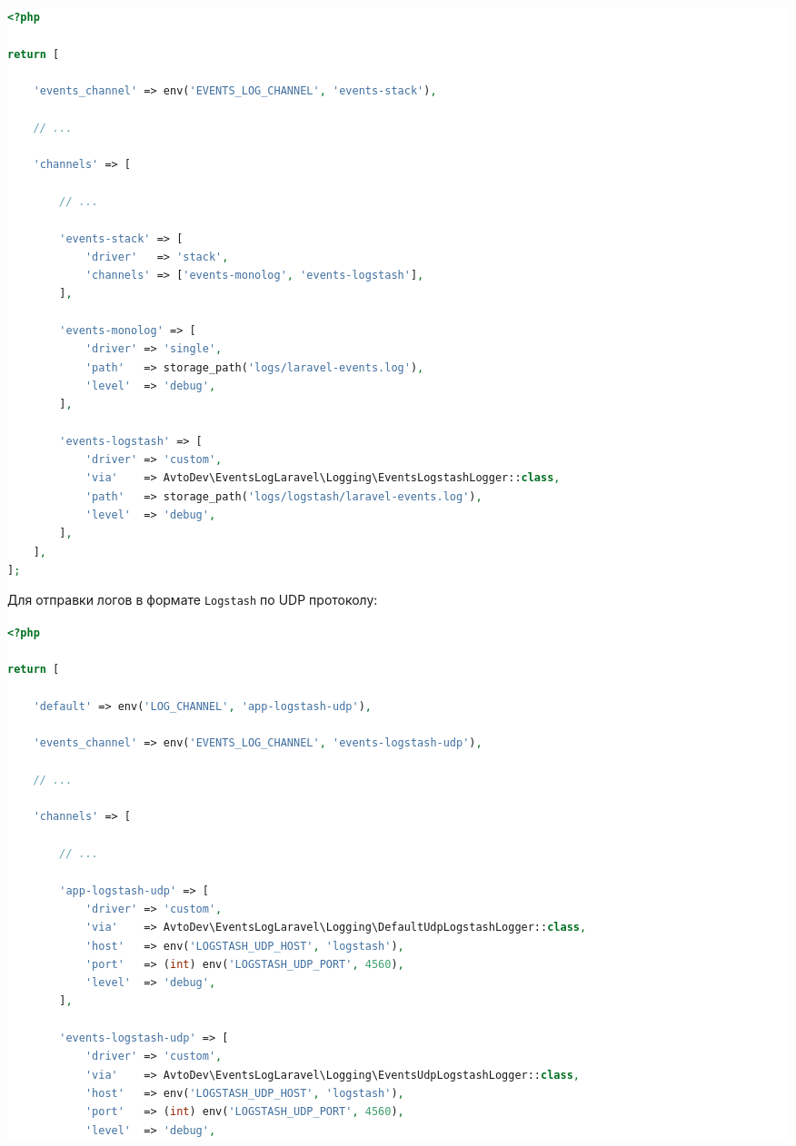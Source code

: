 ```php
<?php

return [

    'events_channel' => env('EVENTS_LOG_CHANNEL', 'events-stack'),

    // ...

    'channels' => [

        // ...

        'events-stack' => [
            'driver'   => 'stack',
            'channels' => ['events-monolog', 'events-logstash'],
        ],

        'events-monolog' => [
            'driver' => 'single',
            'path'   => storage_path('logs/laravel-events.log'),
            'level'  => 'debug',
        ],

        'events-logstash' => [
            'driver' => 'custom',
            'via'    => AvtoDev\EventsLogLaravel\Logging\EventsLogstashLogger::class,
            'path'   => storage_path('logs/logstash/laravel-events.log'),
            'level'  => 'debug',
        ],
    ],
];
```

Для отправки логов в формате `Logstash` по UDP протоколу:

```php
<?php

return [

    'default' => env('LOG_CHANNEL', 'app-logstash-udp'),

    'events_channel' => env('EVENTS_LOG_CHANNEL', 'events-logstash-udp'),

    // ...

    'channels' => [

        // ...

        'app-logstash-udp' => [
            'driver' => 'custom',
            'via'    => AvtoDev\EventsLogLaravel\Logging\DefaultUdpLogstashLogger::class,
            'host'   => env('LOGSTASH_UDP_HOST', 'logstash'),
            'port'   => (int) env('LOGSTASH_UDP_PORT', 4560),
            'level'  => 'debug',
        ],

        'events-logstash-udp' => [
            'driver' => 'custom',
            'via'    => AvtoDev\EventsLogLaravel\Logging\EventsUdpLogstashLogger::class,
            'host'   => env('LOGSTASH_UDP_HOST', 'logstash'),
            'port'   => (int) env('LOGSTASH_UDP_PORT', 4560),
            'level'  => 'debug',
```